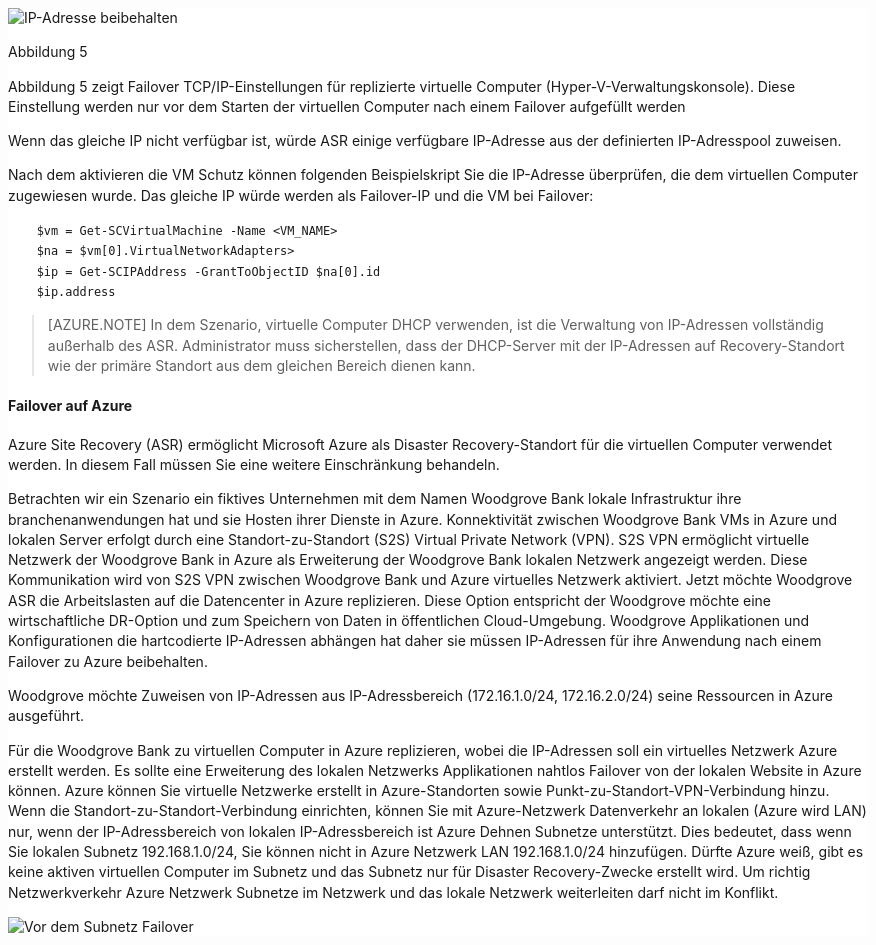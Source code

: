 ![IP-Adresse beibehalten](./media/site-recovery-network-design/network-design4.png)
    
Abbildung 5

Abbildung 5 zeigt Failover TCP/IP-Einstellungen für replizierte virtuelle Computer (Hyper-V-Verwaltungskonsole). Diese Einstellung werden nur vor dem Starten der virtuellen Computer nach einem Failover aufgefüllt werden

Wenn das gleiche IP nicht verfügbar ist, würde ASR einige verfügbare IP-Adresse aus der definierten IP-Adresspool zuweisen. 

Nach dem aktivieren die VM Schutz können folgenden Beispielskript Sie die IP-Adresse überprüfen, die dem virtuellen Computer zugewiesen wurde. Das gleiche IP würde werden als Failover-IP und die VM bei Failover:

        $vm = Get-SCVirtualMachine -Name <VM_NAME>
        $na = $vm[0].VirtualNetworkAdapters>
        $ip = Get-SCIPAddress -GrantToObjectID $na[0].id
        $ip.address  

>[AZURE.NOTE] In dem Szenario, virtuelle Computer DHCP verwenden, ist die Verwaltung von IP-Adressen vollständig außerhalb des ASR. Administrator muss sicherstellen, dass der DHCP-Server mit der IP-Adressen auf Recovery-Standort wie der primäre Standort aus dem gleichen Bereich dienen kann.

#### <a name="failover-to-azure"></a>Failover auf Azure

Azure Site Recovery (ASR) ermöglicht Microsoft Azure als Disaster Recovery-Standort für die virtuellen Computer verwendet werden. In diesem Fall müssen Sie eine weitere Einschränkung behandeln. 

Betrachten wir ein Szenario ein fiktives Unternehmen mit dem Namen Woodgrove Bank lokale Infrastruktur ihre branchenanwendungen hat und sie Hosten ihrer Dienste in Azure. Konnektivität zwischen Woodgrove Bank VMs in Azure und lokalen Server erfolgt durch eine Standort-zu-Standort (S2S) Virtual Private Network (VPN). S2S VPN ermöglicht virtuelle Netzwerk der Woodgrove Bank in Azure als Erweiterung der Woodgrove Bank lokalen Netzwerk angezeigt werden. Diese Kommunikation wird von S2S VPN zwischen Woodgrove Bank und Azure virtuelles Netzwerk aktiviert. Jetzt möchte Woodgrove ASR die Arbeitslasten auf die Datencenter in Azure replizieren. Diese Option entspricht der Woodgrove möchte eine wirtschaftliche DR-Option und zum Speichern von Daten in öffentlichen Cloud-Umgebung. Woodgrove Applikationen und Konfigurationen die hartcodierte IP-Adressen abhängen hat daher sie müssen IP-Adressen für ihre Anwendung nach einem Failover zu Azure beibehalten.

Woodgrove möchte Zuweisen von IP-Adressen aus IP-Adressbereich (172.16.1.0/24, 172.16.2.0/24) seine Ressourcen in Azure ausgeführt.

Für die Woodgrove Bank zu virtuellen Computer in Azure replizieren, wobei die IP-Adressen soll ein virtuelles Netzwerk Azure erstellt werden. Es sollte eine Erweiterung des lokalen Netzwerks Applikationen nahtlos Failover von der lokalen Website in Azure können. Azure können Sie virtuelle Netzwerke erstellt in Azure-Standorten sowie Punkt-zu-Standort-VPN-Verbindung hinzu. Wenn die Standort-zu-Standort-Verbindung einrichten, können Sie mit Azure-Netzwerk Datenverkehr an lokalen (Azure wird LAN) nur, wenn der IP-Adressbereich von lokalen IP-Adressbereich ist Azure Dehnen Subnetze unterstützt.  Dies bedeutet, dass wenn Sie lokalen Subnetz 192.168.1.0/24, Sie können nicht in Azure Netzwerk LAN 192.168.1.0/24 hinzufügen. Dürfte Azure weiß, gibt es keine aktiven virtuellen Computer im Subnetz und das Subnetz nur für Disaster Recovery-Zwecke erstellt wird. Um richtig Netzwerkverkehr Azure Netzwerk Subnetze im Netzwerk und das lokale Netzwerk weiterleiten darf nicht im Konflikt. 

![Vor dem Subnetz Failover](./media/site-recovery-network-design/network-design7.png)
